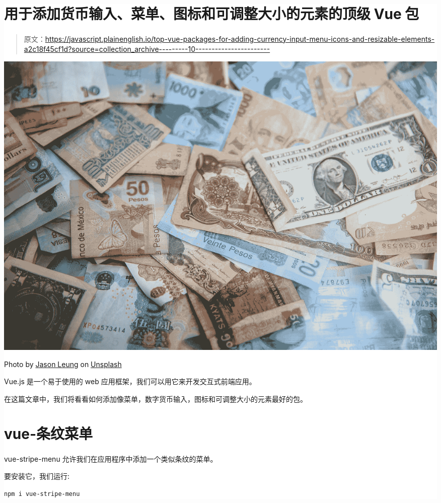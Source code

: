 # 用于添加货币输入、菜单、图标和可调整大小的元素的顶级 Vue 包

> 原文：<https://javascript.plainenglish.io/top-vue-packages-for-adding-currency-input-menu-icons-and-resizable-elements-a2c18f45cf1d?source=collection_archive---------10----------------------->

![](img/adc55065f1ebf1fa8e16dc9a8275d984.png)

Photo by [Jason Leung](https://unsplash.com/@ninjason?utm_source=medium&utm_medium=referral) on [Unsplash](https://unsplash.com?utm_source=medium&utm_medium=referral)

Vue.js 是一个易于使用的 web 应用框架，我们可以用它来开发交互式前端应用。

在这篇文章中，我们将看看如何添加像菜单，数字货币输入，图标和可调整大小的元素最好的包。

# vue-条纹菜单

vue-stripe-menu 允许我们在应用程序中添加一个类似条纹的菜单。

要安装它，我们运行:

```
npm i vue-stripe-menu
```
